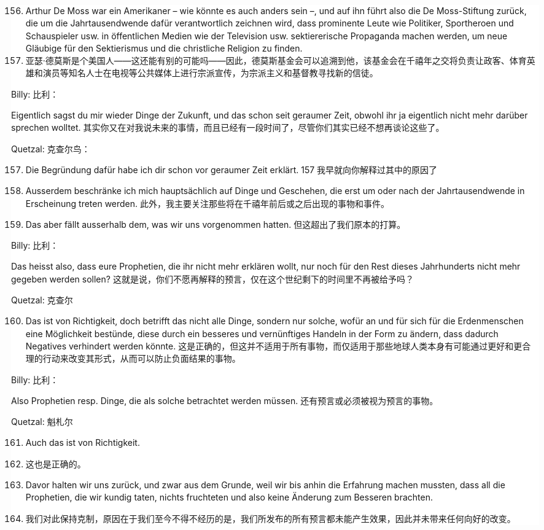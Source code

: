 156. Arthur De Moss war ein Amerikaner – wie könnte es auch anders sein –, und auf ihn führt also die De Moss-Stiftung zurück, die um die Jahrtausendwende dafür verantwortlich zeichnen wird, dass prominente Leute wie Politiker, Sportheroen und Schauspieler usw. in öffentlichen Medien wie der Television usw. sektiererische Propaganda machen werden, um neue Gläubige für den Sektierismus und die christliche Religion zu finden.
156. 亚瑟·德莫斯是个美国人——这还能有别的可能吗——因此，德莫斯基金会可以追溯到他，该基金会在千禧年之交将负责让政客、体育英雄和演员等知名人士在电视等公共媒体上进行宗派宣传，为宗派主义和基督教寻找新的信徒。

Billy:
比利：

Eigentlich sagst du mir wieder Dinge der Zukunft, und das schon seit geraumer Zeit, obwohl ihr ja eigentlich nicht mehr darüber sprechen wolltet.
其实你又在对我说未来的事情，而且已经有一段时间了，尽管你们其实已经不想再谈论这些了。

Quetzal:
克查尔鸟：

157. Die Begründung dafür habe ich dir schon vor geraumer Zeit erklärt.
157 我早就向你解释过其中的原因了

158. Ausserdem beschränke ich mich hauptsächlich auf Dinge und Geschehen, die erst um oder nach der Jahrtausendwende in Erscheinung treten werden.
此外，我主要关注那些将在千禧年前后或之后出现的事物和事件。

159. Das aber fällt ausserhalb dem, was wir uns vorgenommen hatten.
但这超出了我们原本的打算。

Billy:
比利：

Das heisst also, dass eure Prophetien, die ihr nicht mehr erklären wollt, nur noch für den Rest dieses Jahrhunderts nicht mehr gegeben werden sollen?
这就是说，你们不愿再解释的预言，仅在这个世纪剩下的时间里不再被给予吗？

Quetzal:
克查尔

160. Das ist von Richtigkeit, doch betrifft das nicht alle Dinge, sondern nur solche, wofür an und für sich für die Erdenmenschen eine Möglichkeit bestünde, diese durch ein besseres und vernünftiges Handeln in der Form zu ändern, dass dadurch Negatives verhindert werden könnte.
这是正确的，但这并不适用于所有事物，而仅适用于那些地球人类本身有可能通过更好和更合理的行动来改变其形式，从而可以防止负面结果的事物。

Billy:
比利：

Also Prophetien resp. Dinge, die als solche betrachtet werden müssen.
还有预言或必须被视为预言的事物。

Quetzal:
魁札尔

161. Auch das ist von Richtigkeit.
161. 这也是正确的。

162. Davor halten wir uns zurück, und zwar aus dem Grunde, weil wir bis anhin die Erfahrung machen mussten, dass all die Prophetien, die wir kundig taten, nichts fruchteten und also keine Änderung zum Besseren brachten.
162. 我们对此保持克制，原因在于我们至今不得不经历的是，我们所发布的所有预言都未能产生效果，因此并未带来任何向好的改变。
